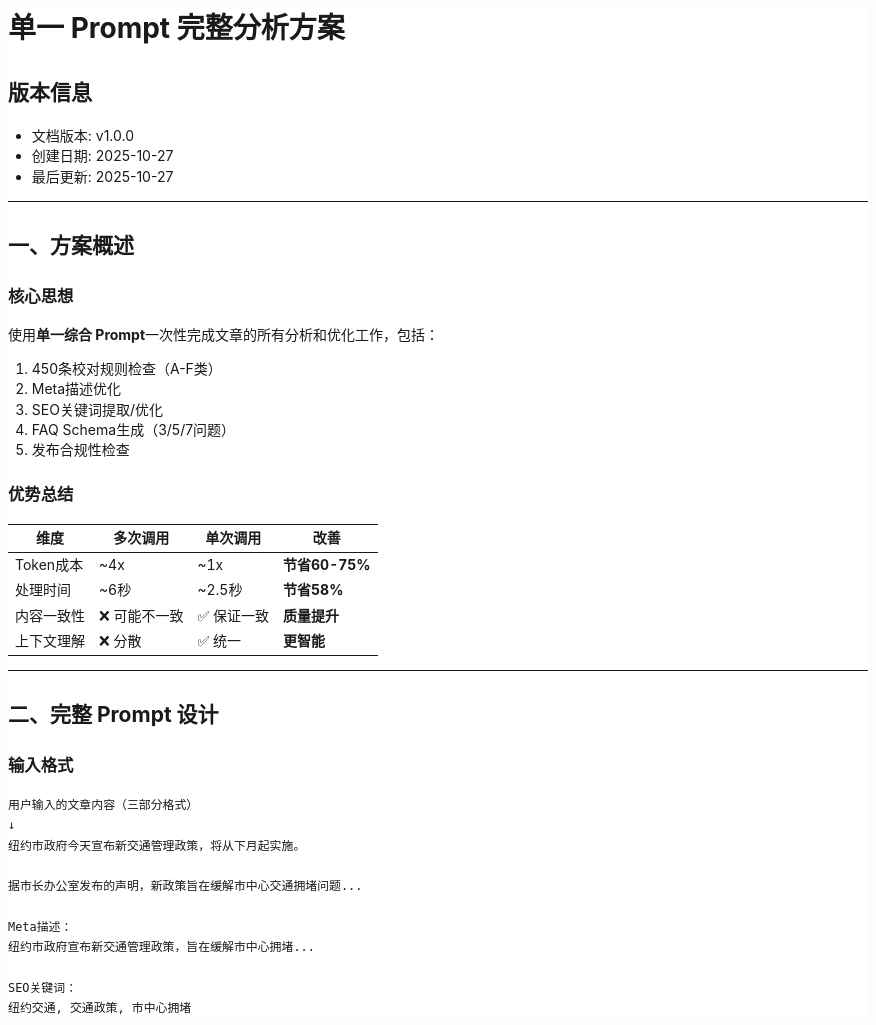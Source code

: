 # 单一 Prompt 完整分析方案

## 版本信息
- 文档版本: v1.0.0
- 创建日期: 2025-10-27
- 最后更新: 2025-10-27

---

## 一、方案概述

### 核心思想
使用**单一综合 Prompt**一次性完成文章的所有分析和优化工作，包括：
1. 450条校对规则检查（A-F类）
2. Meta描述优化
3. SEO关键词提取/优化
4. FAQ Schema生成（3/5/7问题）
5. 发布合规性检查

### 优势总结
| 维度 | 多次调用 | 单次调用 | 改善 |
|------|---------|---------|------|
| Token成本 | ~4x | ~1x | **节省60-75%** |
| 处理时间 | ~6秒 | ~2.5秒 | **节省58%** |
| 内容一致性 | ❌ 可能不一致 | ✅ 保证一致 | **质量提升** |
| 上下文理解 | ❌ 分散 | ✅ 统一 | **更智能** |

---

## 二、完整 Prompt 设计

### 输入格式

```
用户输入的文章内容（三部分格式）
↓
纽约市政府今天宣布新交通管理政策，将从下月起实施。

据市长办公室发布的声明，新政策旨在缓解市中心交通拥堵问题...

Meta描述：
纽约市政府宣布新交通管理政策，旨在缓解市中心拥堵...

SEO关键词：
纽约交通, 交通政策, 市中心拥堵
```
